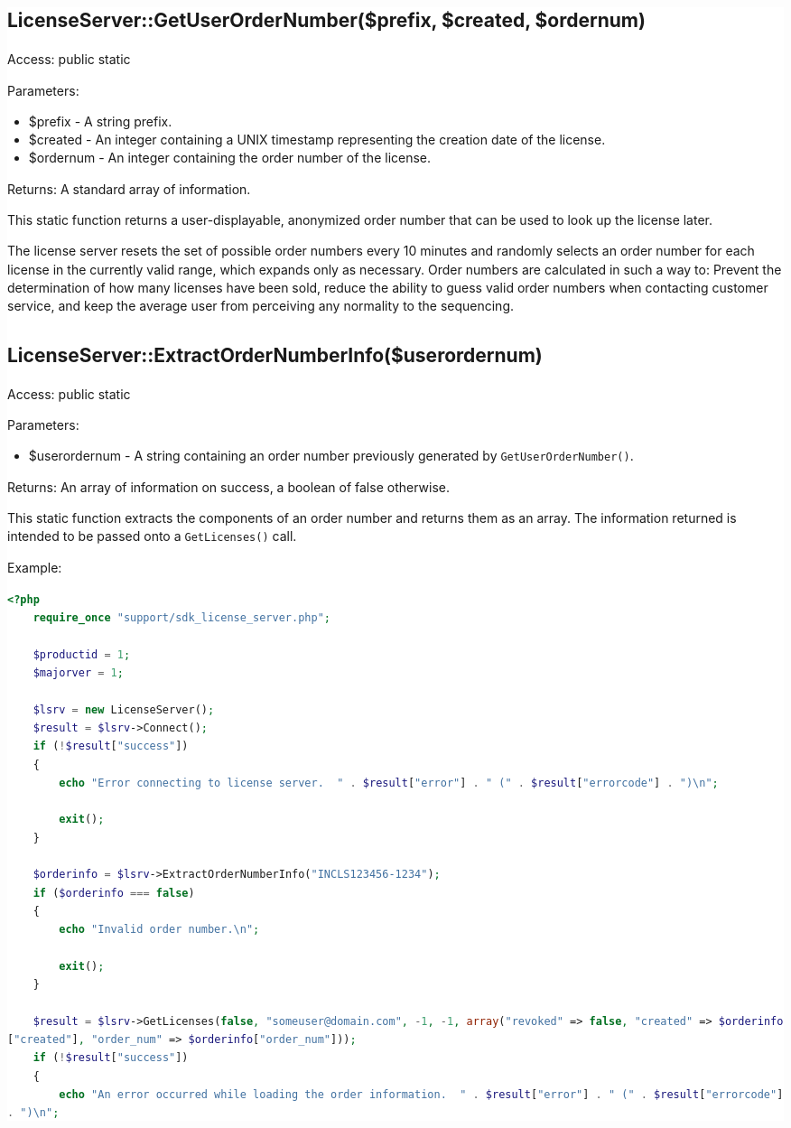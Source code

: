 LicenseServer::GetUserOrderNumber($prefix, $created, $ordernum)
---------------------------------------------------------------

Access:  public static

Parameters:

* $prefix - A string prefix.
* $created - An integer containing a UNIX timestamp representing the creation date of the license.
* $ordernum - An integer containing the order number of the license.

Returns:  A standard array of information.

This static function returns a user-displayable, anonymized order number that can be used to look up the license later.

The license server resets the set of possible order numbers every 10 minutes and randomly selects an order number for each license in the currently valid range, which expands only as necessary.  Order numbers are calculated in such a way to:  Prevent the determination of how many licenses have been sold, reduce the ability to guess valid order numbers when contacting customer service, and keep the average user from perceiving any normality to the sequencing.

LicenseServer::ExtractOrderNumberInfo($userordernum)
----------------------------------------------------

Access:  public static

Parameters:

* $userordernum - A string containing an order number previously generated by `GetUserOrderNumber()`.

Returns:  An array of information on success, a boolean of false otherwise.

This static function extracts the components of an order number and returns them as an array.  The information returned is intended to be passed onto a `GetLicenses()` call.

Example:

```php
<?php
	require_once "support/sdk_license_server.php";

	$productid = 1;
	$majorver = 1;

	$lsrv = new LicenseServer();
	$result = $lsrv->Connect();
	if (!$result["success"])
	{
		echo "Error connecting to license server.  " . $result["error"] . " (" . $result["errorcode"] . ")\n";

		exit();
	}

	$orderinfo = $lsrv->ExtractOrderNumberInfo("INCLS123456-1234");
	if ($orderinfo === false)
	{
		echo "Invalid order number.\n";

		exit();
	}

	$result = $lsrv->GetLicenses(false, "someuser@domain.com", -1, -1, array("revoked" => false, "created" => $orderinfo["created"], "order_num" => $orderinfo["order_num"]));
	if (!$result["success"])
	{
		echo "An error occurred while loading the order information.  " . $result["error"] . " (" . $result["errorcode"] . ")\n";
```